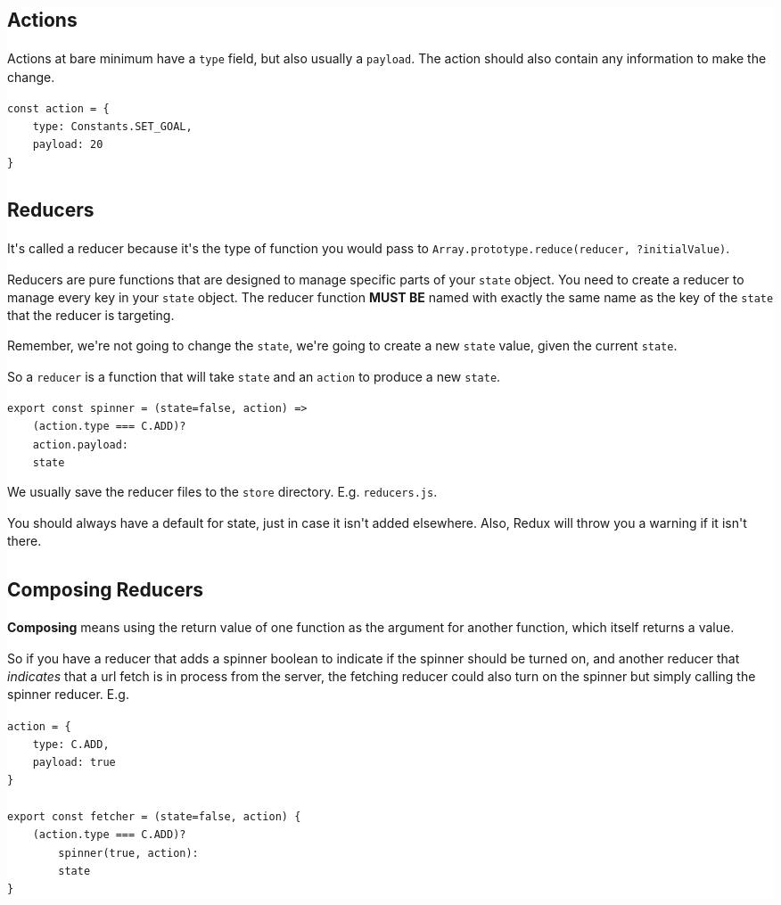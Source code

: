 
## Actions

Actions at bare minimum have a `type` field, but also usually a `payload`. The action should also contain any information to make the change.

    const action = {
        type: Constants.SET_GOAL,
        payload: 20
    }

## Reducers 

It's called a reducer because it's the type of function you would pass to `Array.prototype.reduce(reducer, ?initialValue)`.

Reducers are pure functions that are designed to manage specific parts of your `state` object. You need to create a reducer to manage every key in your `state` object. The reducer function **MUST BE** named with exactly the same name as the key of the `state` that the reducer is targeting.

Remember, we're not going to change the `state`, we're going to create a new `state` value, given the current `state`.

So a `reducer` is a function that will take `state` and an `action` to produce a new `state`. 

	export const spinner = (state=false, action) => 
		(action.type === C.ADD)?
		action.payload:
		state

We usually save the reducer files to the `store` directory. E.g. `reducers.js`.

You should always have a default for state, just in case it isn't added elsewhere. Also, Redux will throw you a warning if it isn't there.
 
## Composing Reducers

**Composing** means using the return value of one function as the argument for another function, which itself returns a value.

So if you have a reducer that adds a spinner boolean to indicate if the spinner should be turned on, and another reducer that *indicates* that a url fetch is in process from the server, the fetching reducer could also turn on the spinner but simply calling the spinner reducer. E.g.

	action = {
		type: C.ADD,
		payload: true
	}
	
	export const fetcher = (state=false, action) {
		(action.type === C.ADD)?
			spinner(true, action):
			state
	}
